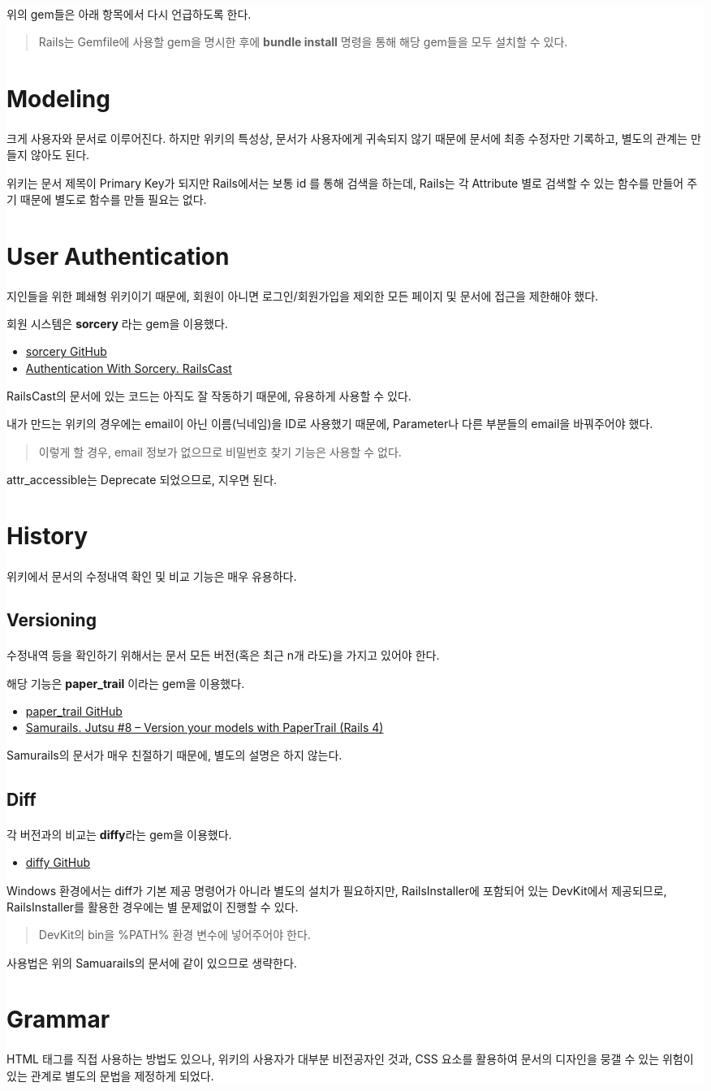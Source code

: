 위의 gem들은 아래 항목에서 다시 언급하도록 한다.

> Rails는 Gemfile에 사용할 gem을 명시한 후에 **bundle install** 명령을 통해 해당 gem들을 모두 설치할 수 있다.

# Modeling
크게 사용자와 문서로 이루어진다. 하지만 위키의 특성상, 문서가 사용자에게 귀속되지 않기 때문에 문서에 최종 수정자만 기록하고, 별도의 관계는 만들지 않아도 된다.

위키는 문서 제목이 Primary Key가 되지만 Rails에서는 보통 id 를 통해 검색을 하는데, Rails는 각 Attribute 별로 검색할 수 있는 함수를 만들어 주기 때문에 별도로 함수를 만들 필요는 없다.

# User Authentication
지인들을 위한 폐쇄형 위키이기 때문에, 회원이 아니면 로그인/회원가입을 제외한 모든 페이지 및 문서에 접근을 제한해야 했다.

회원 시스템은 **sorcery** 라는 gem을 이용했다.

 - [sorcery GitHub](https://github.com/NoamB/sorcery)
 - [Authentication With Sorcery. RailsCast](http://railscasts.com/episodes/283-authentication-with-sorcery)

RailsCast의 문서에 있는 코드는 아직도 잘 작동하기 때문에, 유용하게 사용할 수 있다.

내가 만드는 위키의 경우에는 email이 아닌 이름(닉네임)을 ID로 사용했기 때문에, Parameter나 다른 부분들의 email을 바꿔주어야 했다.

> 이렇게 할 경우, email 정보가 없으므로 비밀번호 찾기 기능은 사용할 수 없다.

attr_accessible는 Deprecate 되었으므로, 지우면 된다.

# History
위키에서 문서의 수정내역 확인 및 비교 기능은 매우 유용하다. 

## Versioning
수정내역 등을 확인하기 위해서는 문서 모든 버전(혹은 최근 n개 라도)을 가지고 있어야 한다.

해당 기능은 **paper_trail** 이라는 gem을 이용했다.

 - [paper_trail GitHub](https://github.com/airblade/paper_trail)
 - [Samurails. Jutsu #8 – Version your models with PaperTrail (Rails 4)](http://samurails.com/gems/papertrail/)

Samurails의 문서가 매우 친절하기 때문에, 별도의 설명은 하지 않는다.

## Diff
각 버전과의 비교는 **diffy**라는 gem을 이용했다.

 - [diffy GitHub](https://github.com/samg/diffy)

Windows 환경에서는 diff가 기본 제공 명령어가 아니라 별도의 설치가 필요하지만, RailsInstaller에 포함되어 있는 DevKit에서 제공되므로, RailsInstaller를 활용한 경우에는 별 문제없이 진행할 수 있다.

> DevKit의 bin을 %PATH% 환경 변수에 넣어주어야 한다.

사용법은 위의 Samuarails의 문서에 같이 있으므로 생략한다.

# Grammar
HTML 태그를 직접 사용하는 방법도 있으나, 위키의 사용자가 대부분 비전공자인 것과, CSS 요소를 활용하여 문서의 디자인을 뭉갤 수 있는 위험이 있는 관계로 별도의 문법을 제정하게 되었다.
